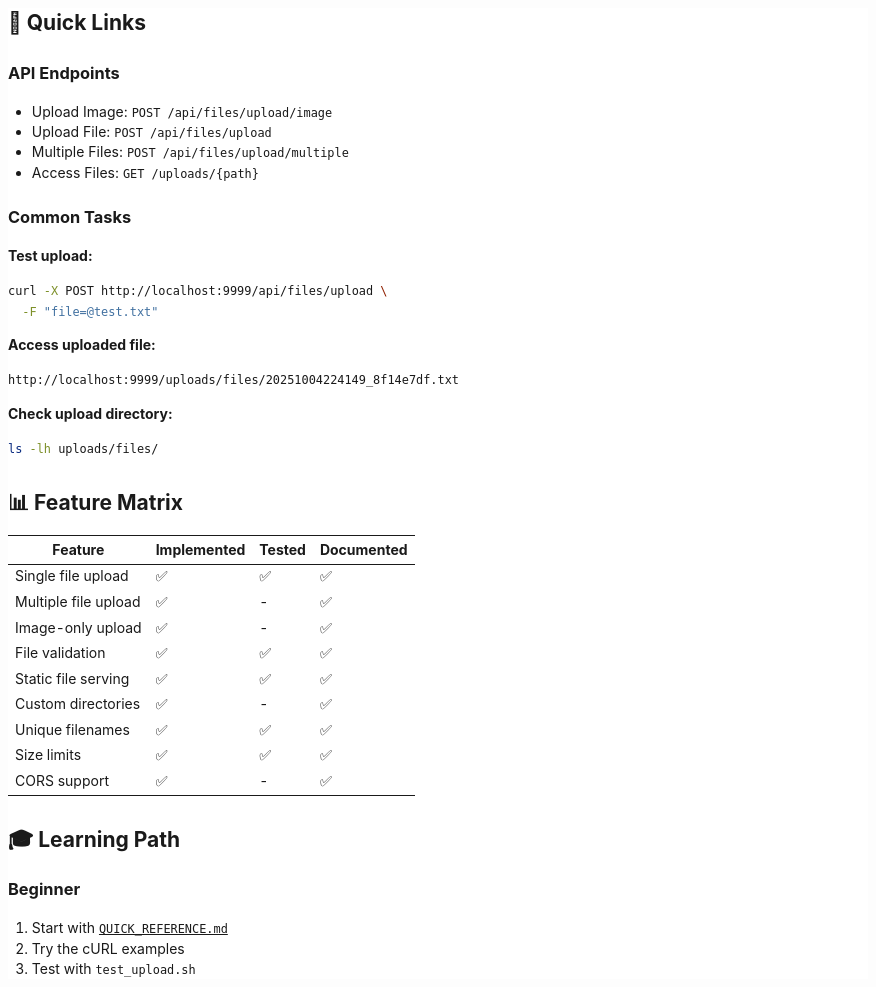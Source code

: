 ## 🔗 Quick Links

### API Endpoints
- Upload Image: `POST /api/files/upload/image`
- Upload File: `POST /api/files/upload`
- Multiple Files: `POST /api/files/upload/multiple`
- Access Files: `GET /uploads/{path}`

### Common Tasks

**Test upload:**
```bash
curl -X POST http://localhost:9999/api/files/upload \
  -F "file=@test.txt"
```

**Access uploaded file:**
```
http://localhost:9999/uploads/files/20251004224149_8f14e7df.txt
```

**Check upload directory:**
```bash
ls -lh uploads/files/
```

## 📊 Feature Matrix

| Feature | Implemented | Tested | Documented |
|---------|------------|--------|------------|
| Single file upload | ✅ | ✅ | ✅ |
| Multiple file upload | ✅ | - | ✅ |
| Image-only upload | ✅ | - | ✅ |
| File validation | ✅ | ✅ | ✅ |
| Static file serving | ✅ | ✅ | ✅ |
| Custom directories | ✅ | - | ✅ |
| Unique filenames | ✅ | ✅ | ✅ |
| Size limits | ✅ | ✅ | ✅ |
| CORS support | ✅ | - | ✅ |

## 🎓 Learning Path

### Beginner
1. Start with [`QUICK_REFERENCE.md`](QUICK_REFERENCE.md)
2. Try the cURL examples
3. Test with `test_upload.sh`
